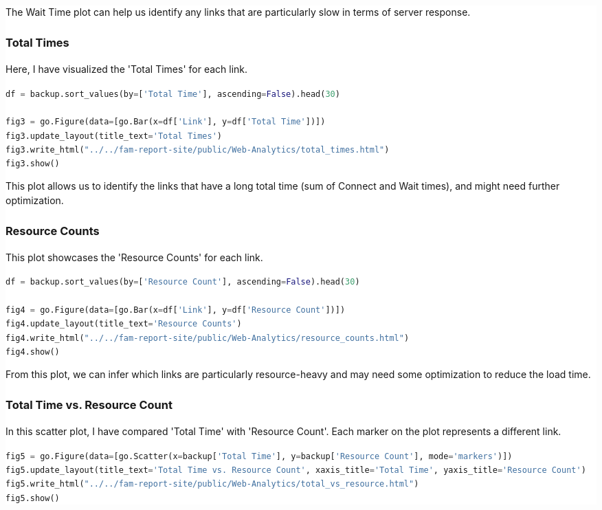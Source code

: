 <iframe
src = "/Web-Analytics/wait_times.html"
></iframe>

The Wait Time plot can help us identify any links that are particularly slow in terms of server response.

### Total Times
Here, I have visualized the 'Total Times' for each link.

```python
df = backup.sort_values(by=['Total Time'], ascending=False).head(30)

fig3 = go.Figure(data=[go.Bar(x=df['Link'], y=df['Total Time'])])
fig3.update_layout(title_text='Total Times')
fig3.write_html("../../fam-report-site/public/Web-Analytics/total_times.html")
fig3.show()
```

<iframe
src = "/Web-Analytics/total_times.html"
></iframe>

This plot allows us to identify the links that have a long total time (sum of Connect and Wait times), and might need further optimization.

### Resource Counts
This plot showcases the 'Resource Counts' for each link.

```python
df = backup.sort_values(by=['Resource Count'], ascending=False).head(30)

fig4 = go.Figure(data=[go.Bar(x=df['Link'], y=df['Resource Count'])])
fig4.update_layout(title_text='Resource Counts')
fig4.write_html("../../fam-report-site/public/Web-Analytics/resource_counts.html")
fig4.show()
```

<iframe
src = "/Web-Analytics/resource_counts.html"
></iframe>

From this plot, we can infer which links are particularly resource-heavy and may need some optimization to reduce the load time.

### Total Time vs. Resource Count
In this scatter plot, I have compared 'Total Time' with 'Resource Count'. Each marker on the plot represents a different link.

```python
fig5 = go.Figure(data=[go.Scatter(x=backup['Total Time'], y=backup['Resource Count'], mode='markers')])
fig5.update_layout(title_text='Total Time vs. Resource Count', xaxis_title='Total Time', yaxis_title='Resource Count')
fig5.write_html("../../fam-report-site/public/Web-Analytics/total_vs_resource.html")
fig5.show()
```
